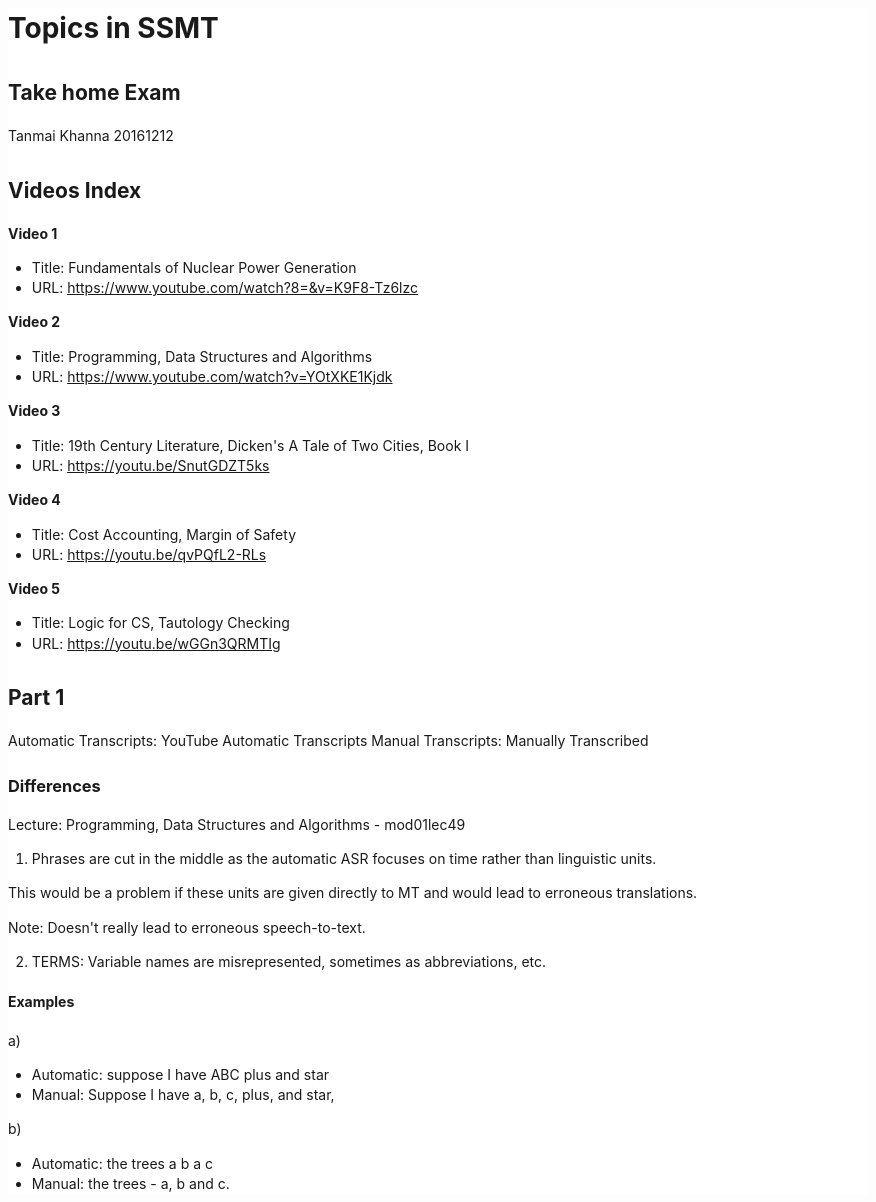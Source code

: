 # Topics in SSMT
## Take home Exam

Tanmai Khanna
20161212

## Videos Index

**Video 1**
- Title: Fundamentals of Nuclear Power Generation
- URL: https://www.youtube.com/watch?8=&v=K9F8-Tz6lzc

**Video 2**
- Title: Programming, Data Structures and Algorithms
- URL: https://www.youtube.com/watch?v=YOtXKE1Kjdk

**Video 3**
- Title: 19th Century Literature, Dicken's A Tale of Two Cities, Book I
- URL: https://youtu.be/SnutGDZT5ks

**Video 4**
- Title: Cost Accounting, Margin of Safety
- URL: https://youtu.be/qvPQfL2-RLs

**Video 5**
- Title: Logic for CS, Tautology Checking
- URL: https://youtu.be/wGGn3QRMTIg

## Part 1

Automatic Transcripts: YouTube Automatic Transcripts
Manual Transcripts: Manually Transcribed

### Differences

Lecture: Programming, Data Structures and Algorithms - mod01lec49

1. Phrases are cut in the middle as the automatic ASR focuses on time rather than linguistic units.

This would be a problem if these units are given directly to MT and would lead to erroneous translations.

Note: Doesn't really lead to erroneous speech-to-text.

2. TERMS: Variable names are misrepresented, sometimes as abbreviations, etc.

#### Examples

a)
- Automatic: suppose I have ABC plus and star
- Manual: Suppose I have a, b, c, plus, and star,

b)
- Automatic: the trees a b a c
- Manual: the trees - a, b and c.
